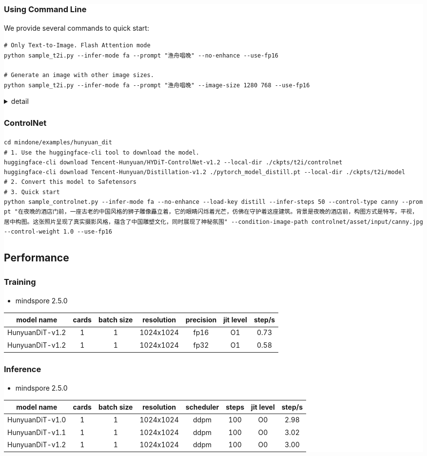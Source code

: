 ### Using Command Line

We provide several commands to quick start:

```shell
# Only Text-to-Image. Flash Attention mode
python sample_t2i.py --infer-mode fa --prompt "渔舟唱晚" --no-enhance --use-fp16

# Generate an image with other image sizes.
python sample_t2i.py --infer-mode fa --prompt "渔舟唱晚" --image-size 1280 768 --use-fp16
```

<details><summary>detail</summary></details>

### ControlNet

```shell
cd mindone/examples/hunyuan_dit
# 1. Use the huggingface-cli tool to download the model.
huggingface-cli download Tencent-Hunyuan/HYDiT-ControlNet-v1.2 --local-dir ./ckpts/t2i/controlnet
huggingface-cli download Tencent-Hunyuan/Distillation-v1.2 ./pytorch_model_distill.pt --local-dir ./ckpts/t2i/model
# 2. Convert this model to Safetensors
# 3. Quick start
python sample_controlnet.py --infer-mode fa --no-enhance --load-key distill --infer-steps 50 --control-type canny --prompt "在夜晚的酒店门前，一座古老的中国风格的狮子雕像矗立着，它的眼睛闪烁着光芒，仿佛在守护着这座建筑。背景是夜晚的酒店前，构图方式是特写，平视，居中构图。这张照片呈现了真实摄影风格，蕴含了中国雕塑文化，同时展现了神秘氛围" --condition-image-path controlnet/asset/input/canny.jpg --control-weight 1.0 --use-fp16
```

## Performance

### Training

- mindspore 2.5.0

|   model name    | cards | batch size | resolution | precision | jit level | step/s |
| :-------------: | :---: | :--------: | :--------: | :-------: | :-------: | :----: |
| HunyuanDiT-v1.2 |   1   |     1      | 1024x1024  |   fp16    |    O1     |  0.73  |
| HunyuanDiT-v1.2 |   1   |     1      | 1024x1024  |   fp32    |    O1     |  0.58  |

### Inference

- mindspore 2.5.0

|   model name    | cards | batch size | resolution | scheduler | steps | jit level | step/s |
| :-------------: | :---: | :--------: | :--------: | :-------: | :---: | :-------: | :----: |
| HunyuanDiT-v1.0 |   1   |     1      | 1024x1024  |   ddpm    |  100  |    O0     |  2.98  |
| HunyuanDiT-v1.1 |   1   |     1      | 1024x1024  |   ddpm    |  100  |    O0     |  3.02  |
| HunyuanDiT-v1.2 |   1   |     1      | 1024x1024  |   ddpm    |  100  |    O0     |  3.00  |
